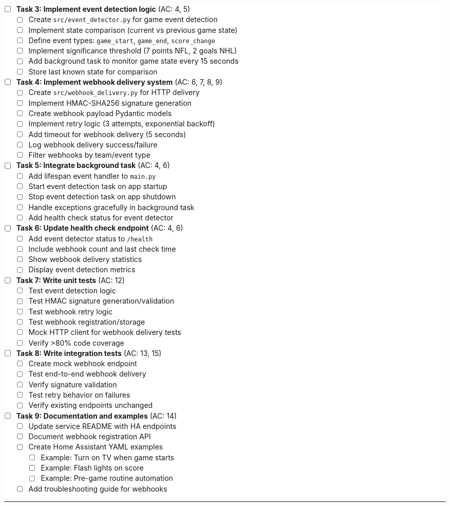 - [ ] **Task 3: Implement event detection logic** (AC: 4, 5)
  - [ ] Create `src/event_detector.py` for game event detection
  - [ ] Implement state comparison (current vs previous game state)
  - [ ] Define event types: `game_start`, `game_end`, `score_change`
  - [ ] Implement significance threshold (7 points NFL, 2 goals NHL)
  - [ ] Add background task to monitor game state every 15 seconds
  - [ ] Store last known state for comparison

- [ ] **Task 4: Implement webhook delivery system** (AC: 6, 7, 8, 9)
  - [ ] Create `src/webhook_delivery.py` for HTTP delivery
  - [ ] Implement HMAC-SHA256 signature generation
  - [ ] Create webhook payload Pydantic models
  - [ ] Implement retry logic (3 attempts, exponential backoff)
  - [ ] Add timeout for webhook delivery (5 seconds)
  - [ ] Log webhook delivery success/failure
  - [ ] Filter webhooks by team/event type

- [ ] **Task 5: Integrate background task** (AC: 4, 6)
  - [ ] Add lifespan event handler to `main.py`
  - [ ] Start event detection task on app startup
  - [ ] Stop event detection task on app shutdown
  - [ ] Handle exceptions gracefully in background task
  - [ ] Add health check status for event detector

- [ ] **Task 6: Update health check endpoint** (AC: 4, 6)
  - [ ] Add event detector status to `/health`
  - [ ] Include webhook count and last check time
  - [ ] Show webhook delivery statistics
  - [ ] Display event detection metrics

- [ ] **Task 7: Write unit tests** (AC: 12)
  - [ ] Test event detection logic
  - [ ] Test HMAC signature generation/validation
  - [ ] Test webhook retry logic
  - [ ] Test webhook registration/storage
  - [ ] Mock HTTP client for webhook delivery tests
  - [ ] Verify >80% code coverage

- [ ] **Task 8: Write integration tests** (AC: 13, 15)
  - [ ] Create mock webhook endpoint
  - [ ] Test end-to-end webhook delivery
  - [ ] Verify signature validation
  - [ ] Test retry behavior on failures
  - [ ] Verify existing endpoints unchanged

- [ ] **Task 9: Documentation and examples** (AC: 14)
  - [ ] Update service README with HA endpoints
  - [ ] Document webhook registration API
  - [ ] Create Home Assistant YAML examples
    - [ ] Example: Turn on TV when game starts
    - [ ] Example: Flash lights on score
    - [ ] Example: Pre-game routine automation
  - [ ] Add troubleshooting guide for webhooks

---